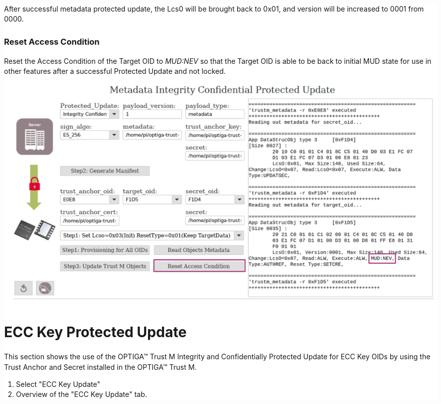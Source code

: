 [^Figure 81]: Objects metadata displayed

After successful metadata protected update, the Lcs0 will be brought back to 0x01, and version will be increased to 0001 from 0000.

### Reset Access Condition

Reset the Access Condition of the Target OID to *MUD:NEV* so that the Target OID is able to be back to initial MUD state for use in other features after a successful Protected Update and not locked. 

![](images/Protected_Update/metadata/reset_access.png)

[^Figure 82]: Target OID access condition reset successfully

# ECC Key Protected Update

This section shows the use of the  OPTIGA™ Trust M Integrity and Confidentially Protected Update for ECC Key OIDs by using the Trust Anchor and Secret installed in the OPTIGA™ Trust M.

1. Select "ECC Key Update"
2. Overview of the "ECC Key Update" tab.


[^Figure 1]: OPTIGA™ Trust M General functions described
[^Figure 2]: OPTIGA™ Trust M chip info displayed
[^Figure 3]: Metadata for all data objects displayed
[^Figure 8]: Generate OPTIGA Trust Configurator Files Option
[^Figure 9]: OTC File save dialog
[^Figure 10]: OTC generation completed
[^Figure 18]: Secret File Selection
[^Figure 19]: Secret Data successfully written into Platform binding secret data object
[^Figure 24]: Write Metadata functions described
[^Figure 25]: Read Metadata from Object ID 0xF1D0
[^Figure 26]: Metadata update for OID 0xF1D5 successful
[^Figure 27]: MUD Reset Successful
[^Figure 28]: custom metadata loaded and contents shown
[^Figure 29]: custom metadata write success
[^Figure 30]: Cryptographic Functions ECC menu screen
[^Figure 31]: ECC cryptographic functions described
[^Figure 32]: ECC256 key inside 0xE0F1 generated successfully 
[^Figure 33]: ECC 256 key signed successfully
[^Figure 34]: ECC verification done successfully
[^Figure 35]: ECC verification failure
[^Figure 36]: RSA cryptographic function menu screen
[^Figure 37]: RSA cryptographic functions described
[^Figure 39]: Encrypted using RSA public key
[^Figure 40]: Decrypted using private key
[^Figure 43]: AES cryptographic functions described
[^Figure 44]: AES 128 symmetric key generated 
[^Figure 45]: Text data input encrypted using AES key
[^Figure 46]: Custom data input encrypted using AES CBC Mode
[^Figure 47]: Data Input decrypted using AES CBC Mode
[^Figure 48]: OpenSSL-Engine ECC (Client/Server) Menu Screen
[^Figure 49]: OpenSSL-Engine ECC (Client/Server) Function Description part 1
[^Figure 50]: OpenSSL-Engine ECC (Client/Server) Function Description part 2
[^Figure 51]: OpenSSL-Engine ECC (Client/Server) Create Private Key (for server)
[^Figure 52]: OpenSSL-Engine ECC (Client/Server) Create CSR for Server 
[^Figure 53]: OpenSSL-Engine ECC (Client/Server) Create Server Cert
[^Figure 54]: OpenSSL-Engine ECC (Client/Server) Create Client ECC key and CSR
[^Figure 55]: OpenSSL-Engine ECC (Client/Server) Extract Public key from CSR
[^Figure 56]: OpenSSL-Engine ECC (Client/Server) Create Client Certificate
[^Figure 57]: OpenSSL-Engine ECC (Client/Server) Start Server
[^Figure 58]: OpenSSL-Engine ECC (Client/Server) Start Client
[^Figure 59]: OpenSSL-Engine ECC (Client/Server) Communication
[^Figure 60]: OpenSSL-Engine RSA (Client/Server) Menu Screen
[^Figure 61]: OpenSSL-Engine RSA (Client/Server) Function Description part 1
[^Figure 62]: OpenSSL-Engine RSA (Client/Server) Function Description part 2
[^Figure 63]: OpenSSL-Engine RSA (Client/Server) Create Private Key (for server)
[^Figure 64]: OpenSSL-Engine RSA (Client/Server) Create CSR for Server 
[^Figure 65]: OpenSSL-Engine RSA (Client/Server) Create Server Cert
[^Figure 66]: OpenSSL-Engine RSA (Client/Server) Create Client RSA key and CSR
[^Figure 67]: OpenSSL-Engine RSA (Client/Server) Extract Public key from CSR
[^Figure 68]: OpenSSL-Engine RSA (Client/Server) Create Client Certificate
[^Figure 69]: OpenSSL-Engine RSA (Client/Server) Start Server
[^Figure 70]: OpenSSL-Engine RSA (Client/Server) Start Client
[^Figure 71]: OpenSSL-Engine RSA (Client/Server) Communication
[^Figure 72]: OpenSSL RNG Menu Screen
[^Figure 73]: Generate RNG
[^Figure 74]: RNG generated 
[^Figure 75]: OPTIGA Trust M Explorer Application: Protected Update Selection
[^Figure 76]: Overview of "Metadata Update" Screen
[^Figure 77]: Provision Data Objects (for Keep TargetData)
[^ Figure 78]: Read objects Metadata after provisioning
[^Figure 79]: Manifest and Fragment generated 
[^Figure 80]: Metadata protected update 
[^Figure 83]: ECC key Protected Update Screen
[^Figure 86]: ECC Key Manifest and Fragment generated 
[^Figure 93]: AES Manifest and Fragment generated 
[^Figure 100]: RSA Manifest generated 
[^Figure 107]: Data and Manifest generated 
[^Figure 111]: Secure Storage functions described
[^Figure 112]: Provisioning HMAC authentication storage
[^Figure 113]: Verify and Write to Target OID 
[^Figure 114]: Verify and read Target OID
[^Figure 115]: Read Objects metadata displayed
[^Figure 116]: OPTIGA Trust M Explorer Application: AWS:IOT Core Selection
[^Figure 117]: AWS:IOT Core Main Screen
[^Figure 118]: AWS IOT Login
[^Figure 119]: AWS IOT Security Credentials
[^Figure 120]: AWS IOT Download Security Credentials
[^Figure 121]: Security_Credentials.CSV
[^Figure 122]: IFXCloudUserAdministratorAccess Page 
[^Figure 124]: AWS IOT Core
[^Figure 125]: AWS IOT Core Settings
[^Figure 126]: AWS IOT Core Settings Endpoint
[^Figure  127]: AWS IOT Configuration
[^Figure 128]: AWS IOT Set AWS Credentials Selection
[^Figure 129]: AWS IOT Open Config File Selection
[^Figure 130]: AWS IOT Open Config File
[^Figure 131]: AWS IOT Open Policy File Selection
[^Figure 132]: AWS IOT Policy File
[^Figure 133]:  AWS IOT 1-click provision Selection
[^Figure 134]: AWS IOT 1-click provision Succeeded
[^Figure 135]: Certificate generated and registered to AWS IOT core
[^Figure 136]: AWS IOT Test
[^Figure 137]: AWS IOT Start Publishing Selection
[^Figure 138]: AWS IOT Web-Browser Published